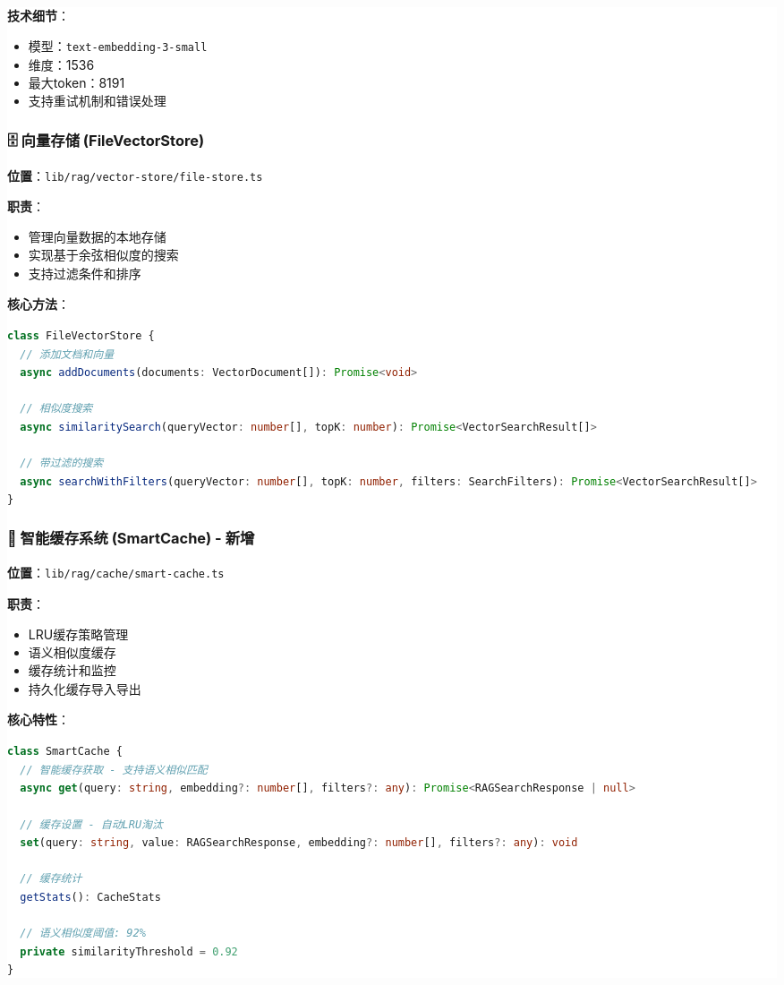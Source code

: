 **技术细节**：
- 模型：`text-embedding-3-small`
- 维度：1536
- 最大token：8191
- 支持重试机制和错误处理

### 🗄️ 向量存储 (FileVectorStore)
**位置**：`lib/rag/vector-store/file-store.ts`

**职责**：
- 管理向量数据的本地存储
- 实现基于余弦相似度的搜索
- 支持过滤条件和排序

**核心方法**：
```typescript
class FileVectorStore {
  // 添加文档和向量
  async addDocuments(documents: VectorDocument[]): Promise<void>
  
  // 相似度搜索
  async similaritySearch(queryVector: number[], topK: number): Promise<VectorSearchResult[]>
  
  // 带过滤的搜索
  async searchWithFilters(queryVector: number[], topK: number, filters: SearchFilters): Promise<VectorSearchResult[]>
}
```

### 💾 智能缓存系统 (SmartCache) - 新增
**位置**：`lib/rag/cache/smart-cache.ts`

**职责**：
- LRU缓存策略管理
- 语义相似度缓存
- 缓存统计和监控
- 持久化缓存导入导出

**核心特性**：
```typescript
class SmartCache {
  // 智能缓存获取 - 支持语义相似匹配
  async get(query: string, embedding?: number[], filters?: any): Promise<RAGSearchResponse | null>
  
  // 缓存设置 - 自动LRU淘汰
  set(query: string, value: RAGSearchResponse, embedding?: number[], filters?: any): void
  
  // 缓存统计
  getStats(): CacheStats
  
  // 语义相似度阈值: 92%
  private similarityThreshold = 0.92
}
```
